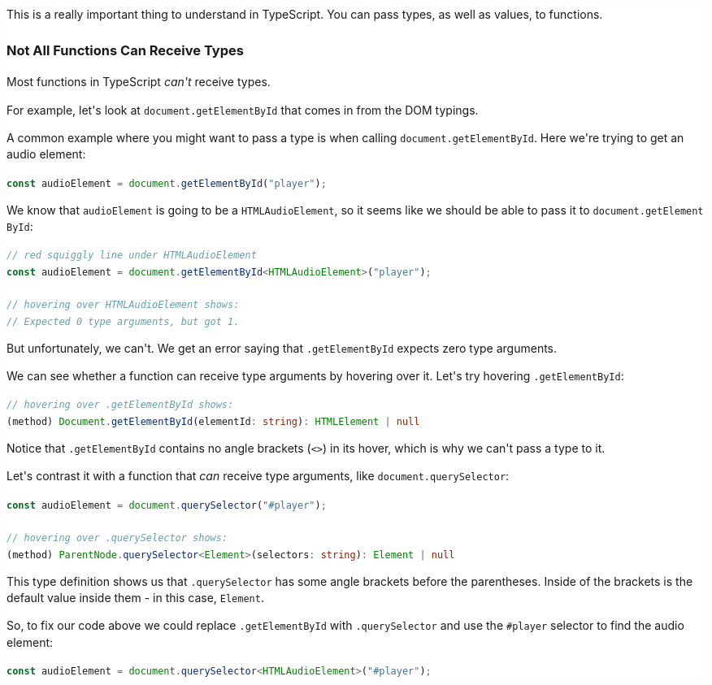 This is a really important thing to understand in TypeScript. You can pass types, as well as values, to functions.

### Not All Functions Can Receive Types

Most functions in TypeScript _can't_ receive types.

For example, let's look at `document.getElementById` that comes in from the DOM typings.

A common example where you might want to pass a type is when calling `document.getElementById`. Here we're trying to get an audio element:

```typescript
const audioElement = document.getElementById("player");
```

We know that `audioElement` is going to be a `HTMLAudioElement`, so it seems like we should be able to pass it to `document.getElementById`:

```typescript
// red squiggly line under HTMLAudioElement
const audioElement = document.getElementById<HTMLAudioElement>("player");

// hovering over HTMLAudioElement shows:
// Expected 0 type arguments, but got 1.
```

But unfortunately, we can't. We get an error saying that `.getElementById` expects zero type arguments.

We can see whether a function can receive type arguments by hovering over it. Let's try hovering `.getElementById`:

```typescript
// hovering over .getElementById shows:
(method) Document.getElementById(elementId: string): HTMLElement | null
```

Notice that `.getElementById` contains no angle brackets (`<>`) in its hover, which is why we can't pass a type to it.

Let's contrast it with a function that _can_ receive type arguments, like `document.querySelector`:

```typescript
const audioElement = document.querySelector("#player");

// hovering over .querySelector shows:
(method) ParentNode.querySelector<Element>(selectors: string): Element | null
```

This type definition shows us that `.querySelector` has some angle brackets before the parentheses. Inside of the brackets is the default value inside them - in this case, `Element`.

So, to fix our code above we could replace `.getElementById` with `.querySelector` and use the `#player` selector to find the audio element:

```typescript
const audioElement = document.querySelector<HTMLAudioElement>("#player");
```

